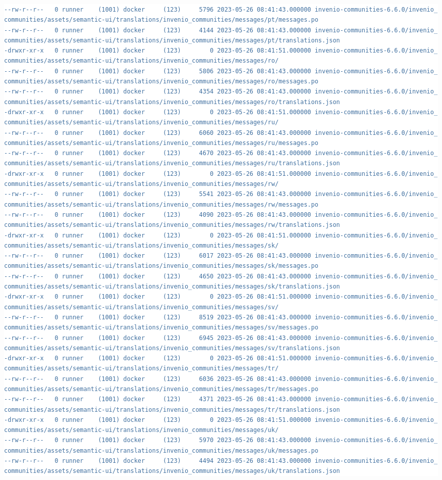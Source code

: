 ```diff
--rw-r--r--   0 runner    (1001) docker     (123)     5796 2023-05-26 08:41:43.000000 invenio-communities-6.6.0/invenio_communities/assets/semantic-ui/translations/invenio_communities/messages/pt/messages.po
--rw-r--r--   0 runner    (1001) docker     (123)     4144 2023-05-26 08:41:43.000000 invenio-communities-6.6.0/invenio_communities/assets/semantic-ui/translations/invenio_communities/messages/pt/translations.json
-drwxr-xr-x   0 runner    (1001) docker     (123)        0 2023-05-26 08:41:51.000000 invenio-communities-6.6.0/invenio_communities/assets/semantic-ui/translations/invenio_communities/messages/ro/
--rw-r--r--   0 runner    (1001) docker     (123)     5806 2023-05-26 08:41:43.000000 invenio-communities-6.6.0/invenio_communities/assets/semantic-ui/translations/invenio_communities/messages/ro/messages.po
--rw-r--r--   0 runner    (1001) docker     (123)     4354 2023-05-26 08:41:43.000000 invenio-communities-6.6.0/invenio_communities/assets/semantic-ui/translations/invenio_communities/messages/ro/translations.json
-drwxr-xr-x   0 runner    (1001) docker     (123)        0 2023-05-26 08:41:51.000000 invenio-communities-6.6.0/invenio_communities/assets/semantic-ui/translations/invenio_communities/messages/ru/
--rw-r--r--   0 runner    (1001) docker     (123)     6060 2023-05-26 08:41:43.000000 invenio-communities-6.6.0/invenio_communities/assets/semantic-ui/translations/invenio_communities/messages/ru/messages.po
--rw-r--r--   0 runner    (1001) docker     (123)     4670 2023-05-26 08:41:43.000000 invenio-communities-6.6.0/invenio_communities/assets/semantic-ui/translations/invenio_communities/messages/ru/translations.json
-drwxr-xr-x   0 runner    (1001) docker     (123)        0 2023-05-26 08:41:51.000000 invenio-communities-6.6.0/invenio_communities/assets/semantic-ui/translations/invenio_communities/messages/rw/
--rw-r--r--   0 runner    (1001) docker     (123)     5541 2023-05-26 08:41:43.000000 invenio-communities-6.6.0/invenio_communities/assets/semantic-ui/translations/invenio_communities/messages/rw/messages.po
--rw-r--r--   0 runner    (1001) docker     (123)     4090 2023-05-26 08:41:43.000000 invenio-communities-6.6.0/invenio_communities/assets/semantic-ui/translations/invenio_communities/messages/rw/translations.json
-drwxr-xr-x   0 runner    (1001) docker     (123)        0 2023-05-26 08:41:51.000000 invenio-communities-6.6.0/invenio_communities/assets/semantic-ui/translations/invenio_communities/messages/sk/
--rw-r--r--   0 runner    (1001) docker     (123)     6017 2023-05-26 08:41:43.000000 invenio-communities-6.6.0/invenio_communities/assets/semantic-ui/translations/invenio_communities/messages/sk/messages.po
--rw-r--r--   0 runner    (1001) docker     (123)     4650 2023-05-26 08:41:43.000000 invenio-communities-6.6.0/invenio_communities/assets/semantic-ui/translations/invenio_communities/messages/sk/translations.json
-drwxr-xr-x   0 runner    (1001) docker     (123)        0 2023-05-26 08:41:51.000000 invenio-communities-6.6.0/invenio_communities/assets/semantic-ui/translations/invenio_communities/messages/sv/
--rw-r--r--   0 runner    (1001) docker     (123)     8519 2023-05-26 08:41:43.000000 invenio-communities-6.6.0/invenio_communities/assets/semantic-ui/translations/invenio_communities/messages/sv/messages.po
--rw-r--r--   0 runner    (1001) docker     (123)     6945 2023-05-26 08:41:43.000000 invenio-communities-6.6.0/invenio_communities/assets/semantic-ui/translations/invenio_communities/messages/sv/translations.json
-drwxr-xr-x   0 runner    (1001) docker     (123)        0 2023-05-26 08:41:51.000000 invenio-communities-6.6.0/invenio_communities/assets/semantic-ui/translations/invenio_communities/messages/tr/
--rw-r--r--   0 runner    (1001) docker     (123)     6036 2023-05-26 08:41:43.000000 invenio-communities-6.6.0/invenio_communities/assets/semantic-ui/translations/invenio_communities/messages/tr/messages.po
--rw-r--r--   0 runner    (1001) docker     (123)     4371 2023-05-26 08:41:43.000000 invenio-communities-6.6.0/invenio_communities/assets/semantic-ui/translations/invenio_communities/messages/tr/translations.json
-drwxr-xr-x   0 runner    (1001) docker     (123)        0 2023-05-26 08:41:51.000000 invenio-communities-6.6.0/invenio_communities/assets/semantic-ui/translations/invenio_communities/messages/uk/
--rw-r--r--   0 runner    (1001) docker     (123)     5970 2023-05-26 08:41:43.000000 invenio-communities-6.6.0/invenio_communities/assets/semantic-ui/translations/invenio_communities/messages/uk/messages.po
--rw-r--r--   0 runner    (1001) docker     (123)     4494 2023-05-26 08:41:43.000000 invenio-communities-6.6.0/invenio_communities/assets/semantic-ui/translations/invenio_communities/messages/uk/translations.json
```